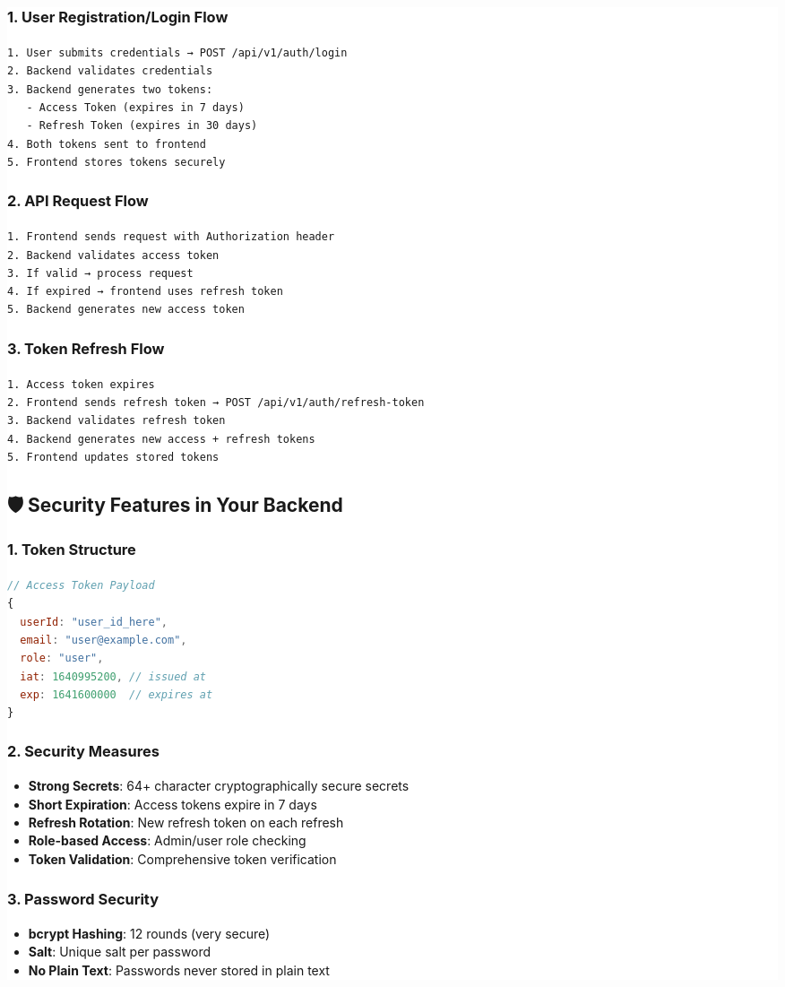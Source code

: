 ### 1. User Registration/Login Flow
```
1. User submits credentials → POST /api/v1/auth/login
2. Backend validates credentials
3. Backend generates two tokens:
   - Access Token (expires in 7 days)
   - Refresh Token (expires in 30 days)
4. Both tokens sent to frontend
5. Frontend stores tokens securely
```

### 2. API Request Flow
```
1. Frontend sends request with Authorization header
2. Backend validates access token
3. If valid → process request
4. If expired → frontend uses refresh token
5. Backend generates new access token
```

### 3. Token Refresh Flow
```
1. Access token expires
2. Frontend sends refresh token → POST /api/v1/auth/refresh-token
3. Backend validates refresh token
4. Backend generates new access + refresh tokens
5. Frontend updates stored tokens
```

## 🛡️ Security Features in Your Backend

### 1. Token Structure
```javascript
// Access Token Payload
{
  userId: "user_id_here",
  email: "user@example.com", 
  role: "user",
  iat: 1640995200, // issued at
  exp: 1641600000  // expires at
}
```

### 2. Security Measures
- **Strong Secrets**: 64+ character cryptographically secure secrets
- **Short Expiration**: Access tokens expire in 7 days
- **Refresh Rotation**: New refresh token on each refresh
- **Role-based Access**: Admin/user role checking
- **Token Validation**: Comprehensive token verification

### 3. Password Security
- **bcrypt Hashing**: 12 rounds (very secure)
- **Salt**: Unique salt per password
- **No Plain Text**: Passwords never stored in plain text
